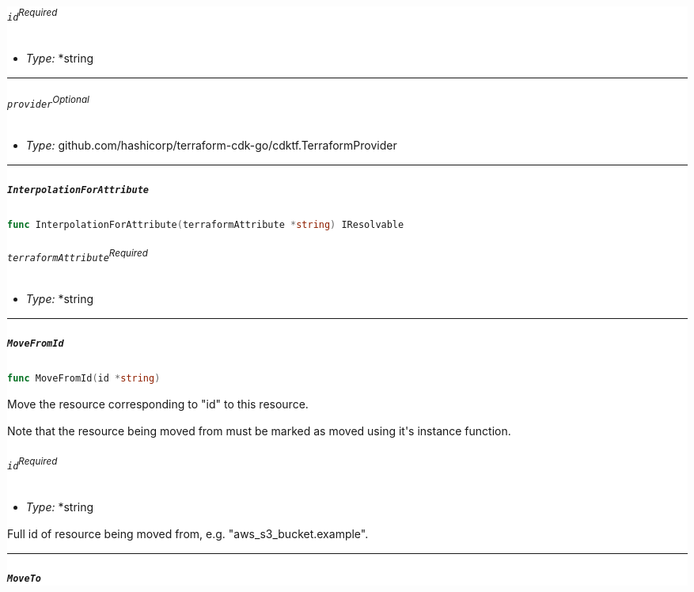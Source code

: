 ###### `id`<sup>Required</sup> <a name="id" id="@cdktf/provider-azurerm.cosmosdbGremlinGraph.CosmosdbGremlinGraph.importFrom.parameter.id"></a>

- *Type:* *string

---

###### `provider`<sup>Optional</sup> <a name="provider" id="@cdktf/provider-azurerm.cosmosdbGremlinGraph.CosmosdbGremlinGraph.importFrom.parameter.provider"></a>

- *Type:* github.com/hashicorp/terraform-cdk-go/cdktf.TerraformProvider

---

##### `InterpolationForAttribute` <a name="InterpolationForAttribute" id="@cdktf/provider-azurerm.cosmosdbGremlinGraph.CosmosdbGremlinGraph.interpolationForAttribute"></a>

```go
func InterpolationForAttribute(terraformAttribute *string) IResolvable
```

###### `terraformAttribute`<sup>Required</sup> <a name="terraformAttribute" id="@cdktf/provider-azurerm.cosmosdbGremlinGraph.CosmosdbGremlinGraph.interpolationForAttribute.parameter.terraformAttribute"></a>

- *Type:* *string

---

##### `MoveFromId` <a name="MoveFromId" id="@cdktf/provider-azurerm.cosmosdbGremlinGraph.CosmosdbGremlinGraph.moveFromId"></a>

```go
func MoveFromId(id *string)
```

Move the resource corresponding to "id" to this resource.

Note that the resource being moved from must be marked as moved using it's instance function.

###### `id`<sup>Required</sup> <a name="id" id="@cdktf/provider-azurerm.cosmosdbGremlinGraph.CosmosdbGremlinGraph.moveFromId.parameter.id"></a>

- *Type:* *string

Full id of resource being moved from, e.g. "aws_s3_bucket.example".

---

##### `MoveTo` <a name="MoveTo" id="@cdktf/provider-azurerm.cosmosdbGremlinGraph.CosmosdbGremlinGraph.moveTo"></a>

